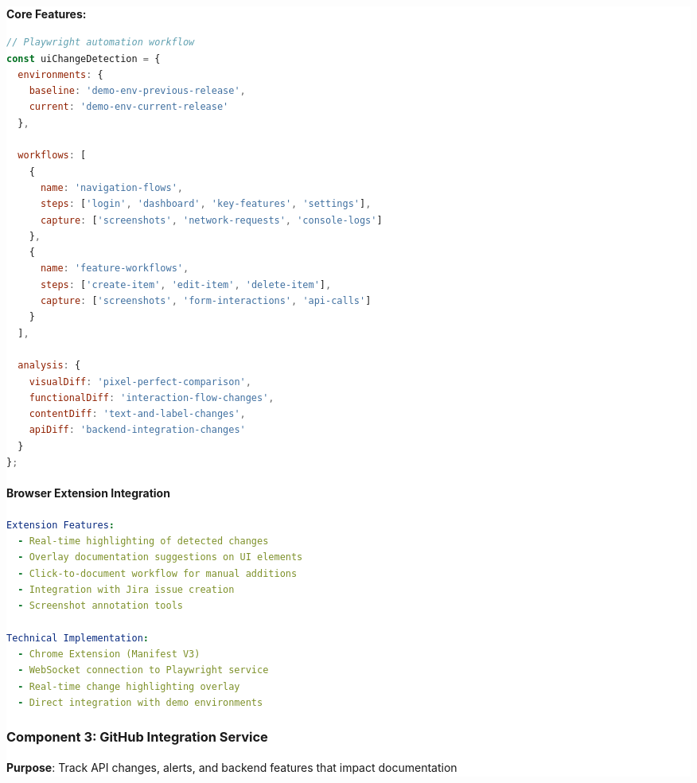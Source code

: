 **Core Features:**

```javascript
// Playwright automation workflow
const uiChangeDetection = {
  environments: {
    baseline: 'demo-env-previous-release',
    current: 'demo-env-current-release'
  },
  
  workflows: [
    {
      name: 'navigation-flows',
      steps: ['login', 'dashboard', 'key-features', 'settings'],
      capture: ['screenshots', 'network-requests', 'console-logs']
    },
    {
      name: 'feature-workflows', 
      steps: ['create-item', 'edit-item', 'delete-item'],
      capture: ['screenshots', 'form-interactions', 'api-calls']
    }
  ],
  
  analysis: {
    visualDiff: 'pixel-perfect-comparison',
    functionalDiff: 'interaction-flow-changes', 
    contentDiff: 'text-and-label-changes',
    apiDiff: 'backend-integration-changes'
  }
};
```

#### **Browser Extension Integration**

```yaml
Extension Features:
  - Real-time highlighting of detected changes
  - Overlay documentation suggestions on UI elements
  - Click-to-document workflow for manual additions
  - Integration with Jira issue creation
  - Screenshot annotation tools

Technical Implementation:
  - Chrome Extension (Manifest V3)
  - WebSocket connection to Playwright service
  - Real-time change highlighting overlay
  - Direct integration with demo environments
```

### **Component 3: GitHub Integration Service**

**Purpose**: Track API changes, alerts, and backend features that impact documentation
